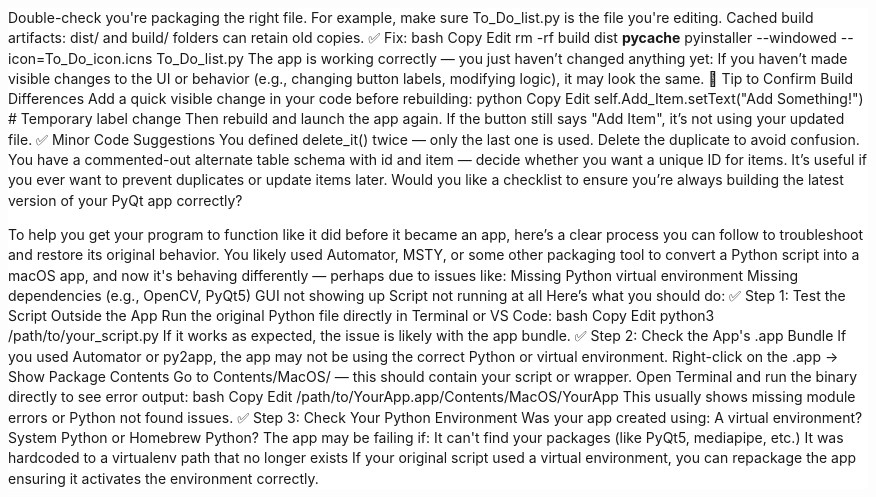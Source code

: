 Double-check you're packaging the right file. For example, make sure To_Do_list.py is the file you're editing.
Cached build artifacts:
dist/ and build/ folders can retain old copies.
✅ Fix:
bash
Copy
Edit
rm -rf build dist __pycache__
pyinstaller --windowed --icon=To_Do_icon.icns To_Do_list.py
The app is working correctly — you just haven’t changed anything yet:
If you haven’t made visible changes to the UI or behavior (e.g., changing button labels, modifying logic), it may look the same.
🧪 Tip to Confirm Build Differences
Add a quick visible change in your code before rebuilding:
python
Copy
Edit
self.Add_Item.setText("Add Something!")  # Temporary label change
Then rebuild and launch the app again. If the button still says "Add Item", it’s not using your updated file.
✅ Minor Code Suggestions
You defined delete_it() twice — only the last one is used. Delete the duplicate to avoid confusion.
You have a commented-out alternate table schema with id and item — decide whether you want a unique ID for items. It’s useful if you ever want to prevent duplicates or update items later.
Would you like a checklist to ensure you’re always building the latest version of your PyQt app correctly?

To help you get your program to function like it did before it became an app, here’s a clear process you can follow to troubleshoot and restore its original behavior. You likely used Automator, MSTY, or some other packaging tool to convert a Python script into a macOS app, and now it's behaving differently — perhaps due to issues like:
Missing Python virtual environment
Missing dependencies (e.g., OpenCV, PyQt5)
GUI not showing up
Script not running at all
Here’s what you should do:
✅ Step 1: Test the Script Outside the App
Run the original Python file directly in Terminal or VS Code:
bash
Copy
Edit
python3 /path/to/your_script.py
If it works as expected, the issue is likely with the app bundle.
✅ Step 2: Check the App's .app Bundle
If you used Automator or py2app, the app may not be using the correct Python or virtual environment.
Right-click on the .app → Show Package Contents
Go to Contents/MacOS/ — this should contain your script or wrapper.
Open Terminal and run the binary directly to see error output:
bash
Copy
Edit
/path/to/YourApp.app/Contents/MacOS/YourApp
This usually shows missing module errors or Python not found issues.
✅ Step 3: Check Your Python Environment
Was your app created using:
A virtual environment?
System Python or Homebrew Python?
The app may be failing if:
It can't find your packages (like PyQt5, mediapipe, etc.)
It was hardcoded to a virtualenv path that no longer exists
If your original script used a virtual environment, you can repackage the app ensuring it activates the environment correctly.